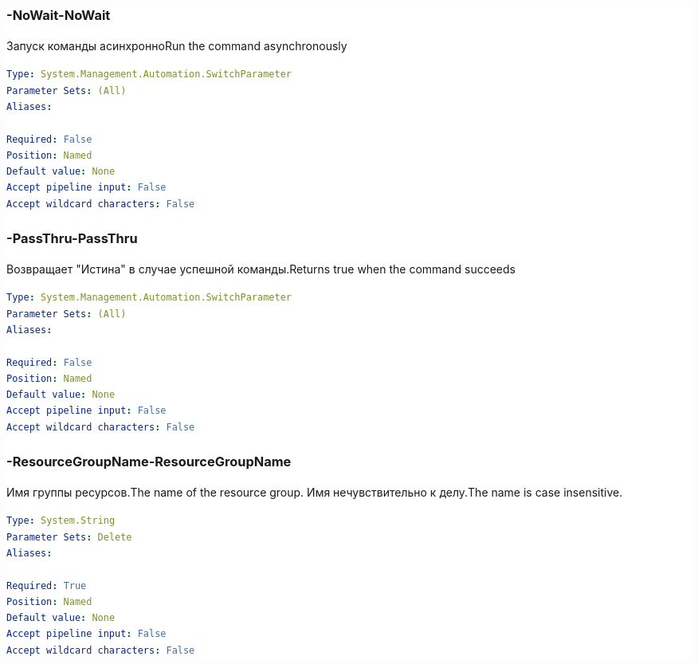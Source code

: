 ### <span data-ttu-id="e6df4-123">-NoWait</span><span class="sxs-lookup"><span data-stu-id="e6df4-123">-NoWait</span></span>
<span data-ttu-id="e6df4-124">Запуск команды асинхронно</span><span class="sxs-lookup"><span data-stu-id="e6df4-124">Run the command asynchronously</span></span>

```yaml
Type: System.Management.Automation.SwitchParameter
Parameter Sets: (All)
Aliases:

Required: False
Position: Named
Default value: None
Accept pipeline input: False
Accept wildcard characters: False
```

### <span data-ttu-id="e6df4-125">-PassThru</span><span class="sxs-lookup"><span data-stu-id="e6df4-125">-PassThru</span></span>
<span data-ttu-id="e6df4-126">Возвращает "Истина" в случае успешной команды.</span><span class="sxs-lookup"><span data-stu-id="e6df4-126">Returns true when the command succeeds</span></span>

```yaml
Type: System.Management.Automation.SwitchParameter
Parameter Sets: (All)
Aliases:

Required: False
Position: Named
Default value: None
Accept pipeline input: False
Accept wildcard characters: False
```

### <span data-ttu-id="e6df4-127">-ResourceGroupName</span><span class="sxs-lookup"><span data-stu-id="e6df4-127">-ResourceGroupName</span></span>
<span data-ttu-id="e6df4-128">Имя группы ресурсов.</span><span class="sxs-lookup"><span data-stu-id="e6df4-128">The name of the resource group.</span></span>
<span data-ttu-id="e6df4-129">Имя нечувствительно к делу.</span><span class="sxs-lookup"><span data-stu-id="e6df4-129">The name is case insensitive.</span></span>

```yaml
Type: System.String
Parameter Sets: Delete
Aliases:

Required: True
Position: Named
Default value: None
Accept pipeline input: False
Accept wildcard characters: False
```
